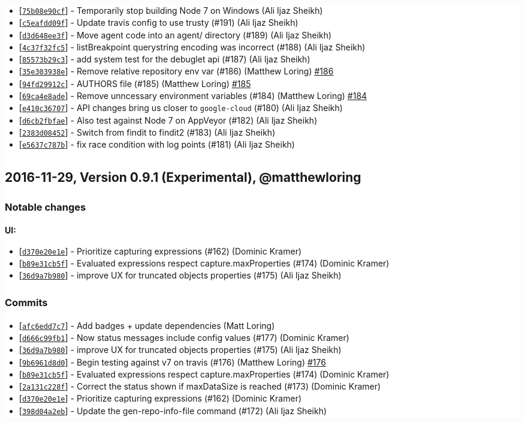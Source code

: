 * [[`75b08e90cf`](https://github.com/googleapis/cloud-debug-nodejs/commit/75b08e90cf)] - Temporarily stop building Node 7 on Windows (Ali Ijaz Sheikh)
* [[`c5eafdd09f`](https://github.com/googleapis/cloud-debug-nodejs/commit/c5eafdd09f)] - Update travis config to use trusty (#191) (Ali Ijaz Sheikh)
* [[`d3d648ee3f`](https://github.com/googleapis/cloud-debug-nodejs/commit/d3d648ee3f)] - Move agent code into an agent/ directory (#189) (Ali Ijaz Sheikh)
* [[`4c37f32fc5`](https://github.com/googleapis/cloud-debug-nodejs/commit/4c37f32fc5)] - listBreakpoint querystring encoding was incorrect (#188) (Ali Ijaz Sheikh)
* [[`85573b29c3`](https://github.com/googleapis/cloud-debug-nodejs/commit/85573b29c3)] - add system test for the debuglet api (#187) (Ali Ijaz Sheikh)
* [[`35e303938e`](https://github.com/googleapis/cloud-debug-nodejs/commit/35e303938e)] - Remove relative repository env var (#186) (Matthew Loring) [#186](https://github.com/googleapis/cloud-debug-nodejs/pull/186)
* [[`94fd29912c`](https://github.com/googleapis/cloud-debug-nodejs/commit/94fd29912c)] - AUTHORS file (#185) (Matthew Loring) [#185](https://github.com/googleapis/cloud-debug-nodejs/pull/185)
* [[`69ca4e8ade`](https://github.com/googleapis/cloud-debug-nodejs/commit/69ca4e8ade)] - Remove unncessary environment variables (#184) (Matthew Loring) [#184](https://github.com/googleapis/cloud-debug-nodejs/pull/184)
* [[`e410c36707`](https://github.com/googleapis/cloud-debug-nodejs/commit/e410c36707)] - API changes bring us closer to `google-cloud` (#180) (Ali Ijaz Sheikh)
* [[`d6cb2fbfae`](https://github.com/googleapis/cloud-debug-nodejs/commit/d6cb2fbfae)] - Also test against Node 7 on AppVeyor (#182) (Ali Ijaz Sheikh)
* [[`2383d08452`](https://github.com/googleapis/cloud-debug-nodejs/commit/2383d08452)] - Switch from findit to findit2 (#183) (Ali Ijaz Sheikh)
* [[`e5637c787b`](https://github.com/googleapis/cloud-debug-nodejs/commit/e5637c787b)] - fix race condition with log points (#181) (Ali Ijaz Sheikh)


## 2016-11-29, Version 0.9.1 (Experimental), @matthewloring

### Notable changes

**UI:**
  * [[`d370e20e1e`](https://github.com/googleapis/cloud-debug-nodejs/commit/d370e20e1e)] - Prioritize capturing expressions (#162) (Dominic Kramer)
  * [[`b89e31cb5f`](https://github.com/googleapis/cloud-debug-nodejs/commit/b89e31cb5f)] - Evaluated expressions respect capture.maxProperties (#174) (Dominic Kramer)
  * [[`36d9a7b980`](https://github.com/googleapis/cloud-debug-nodejs/commit/36d9a7b980)] - improve UX for truncated objects properties (#175) (Ali Ijaz Sheikh)

### Commits

* [[`afc6edd7c7`](https://github.com/googleapis/cloud-debug-nodejs/commit/afc6edd7c7)] - Add badges + update dependencies (Matt Loring)
* [[`d666c99fb1`](https://github.com/googleapis/cloud-debug-nodejs/commit/d666c99fb1)] - Now status messages include config values (#177) (Dominic Kramer)
* [[`36d9a7b980`](https://github.com/googleapis/cloud-debug-nodejs/commit/36d9a7b980)] - improve UX for truncated objects properties (#175) (Ali Ijaz Sheikh)
* [[`9b6961d8d0`](https://github.com/googleapis/cloud-debug-nodejs/commit/9b6961d8d0)] - Begin testing against v7 on travis (#176) (Matthew Loring) [#176](https://github.com/googleapis/cloud-debug-nodejs/pull/176)
* [[`b89e31cb5f`](https://github.com/googleapis/cloud-debug-nodejs/commit/b89e31cb5f)] - Evaluated expressions respect capture.maxProperties (#174) (Dominic Kramer)
* [[`2a131c228f`](https://github.com/googleapis/cloud-debug-nodejs/commit/2a131c228f)] - Correct the status shown if maxDataSize is reached (#173) (Dominic Kramer)
* [[`d370e20e1e`](https://github.com/googleapis/cloud-debug-nodejs/commit/d370e20e1e)] - Prioritize capturing expressions (#162) (Dominic Kramer)
* [[`398d04a2eb`](https://github.com/googleapis/cloud-debug-nodejs/commit/398d04a2eb)] - Update the gen-repo-info-file command (#172) (Ali Ijaz Sheikh)
